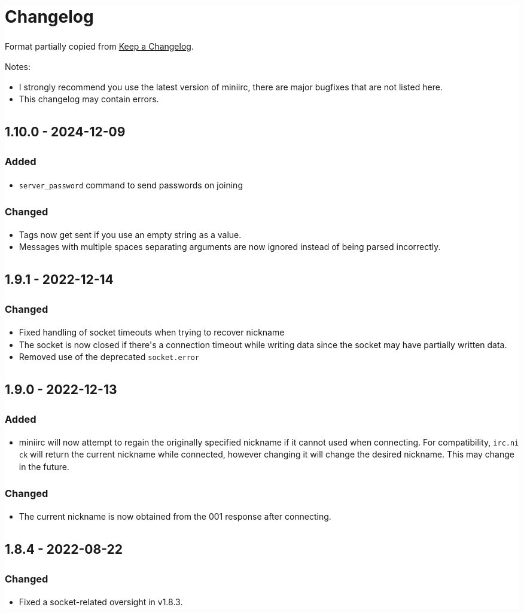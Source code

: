 # Changelog

Format partially copied from [Keep a Changelog](https://keepachangelog.com).

Notes:
 - I strongly recommend you use the latest version of miniirc, there are major
    bugfixes that are not listed here.
 - This changelog may contain errors.

## 1.10.0 - 2024-12-09

### Added

 - `server_password` command to send passwords on joining

### Changed

 - Tags now get sent if you use an empty string as a value.
 - Messages with multiple spaces separating arguments are now ignored instead
   of being parsed incorrectly.

## 1.9.1 - 2022-12-14

### Changed

 - Fixed handling of socket timeouts when trying to recover nickname
 - The socket is now closed if there's a connection timeout while writing data
   since the socket may have partially written data.
 - Removed use of the deprecated `socket.error`

## 1.9.0 - 2022-12-13

### Added

 - miniirc will now attempt to regain the originally specified nickname if it
   cannot used when connecting. For compatibility, `irc.nick` will return the
   current nickname while connected, however changing it will change the
   desired nickname. This may change in the future.

### Changed

 - The current nickname is now obtained from the 001 response after connecting.

## 1.8.4 - 2022-08-22

### Changed

 - Fixed a socket-related oversight in v1.8.3.
